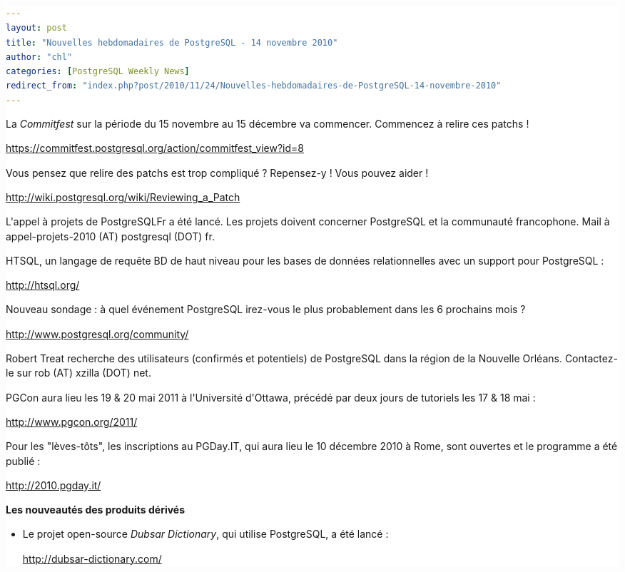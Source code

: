 ```yaml
---
layout: post
title: "Nouvelles hebdomadaires de PostgreSQL - 14 novembre 2010"
author: "chl"
categories: [PostgreSQL Weekly News]
redirect_from: "index.php?post/2010/11/24/Nouvelles-hebdomadaires-de-PostgreSQL-14-novembre-2010"
---
```



<p>La <em>Commitfest</em> sur la p&eacute;riode du 15 novembre au 15 d&eacute;cembre va commencer. Commencez &agrave; relire ces patchs&nbsp;! 

<a target="_blank" href="https://commitfest.postgresql.org/action/commitfest_view?id=8">https://commitfest.postgresql.org/action/commitfest_view?id=8</a></p>

<p>Vous pensez que relire des patchs est trop compliqu&eacute;&nbsp;? Repensez-y&nbsp;! Vous pouvez aider&nbsp;! 

<a target="_blank" href="http://wiki.postgresql.org/wiki/Reviewing_a_Patch">http://wiki.postgresql.org/wiki/Reviewing_a_Patch</a></p>

<p>L'appel &agrave; projets de PostgreSQLFr a &eacute;t&eacute; lanc&eacute;. Les projets doivent concerner PostgreSQL et la communaut&eacute; francophone. Mail &agrave; appel-projets-2010 (AT) postgresql (DOT) fr.</p>

<p>HTSQL, un langage de requ&ecirc;te BD de haut niveau pour les bases de donn&eacute;es relationnelles avec un support pour PostgreSQL&nbsp;: 

<a target="_blank" href="http://htsql.org/">http://htsql.org/</a></p>

<p>Nouveau sondage&nbsp;: &agrave; quel &eacute;v&eacute;nement PostgreSQL irez-vous le plus probablement dans les 6 prochains mois&nbsp;? 

<a target="_blank" href="http://www.postgresql.org/community/">http://www.postgresql.org/community/</a></p>

<p>Robert Treat recherche des utilisateurs (confirm&eacute;s et potentiels) de PostgreSQL dans la r&eacute;gion de la Nouvelle Orl&eacute;ans. Contactez-le sur rob (AT) xzilla (DOT) net.</p>

<p>PGCon aura lieu les 19 &amp; 20 mai 2011 &agrave; l'Universit&eacute; d'Ottawa, pr&eacute;c&eacute;d&eacute; par deux jours de tutoriels les 17 &amp; 18 mai&nbsp;: 

<a target="_blank" href="http://www.pgcon.org/2011/">http://www.pgcon.org/2011/</a></p>

<p>Pour les "l&egrave;ves-t&ocirc;ts", les inscriptions au PGDay.IT, qui aura lieu le 10 d&eacute;cembre 2010 &agrave; Rome, sont ouvertes et le programme a &eacute;t&eacute; publi&eacute;&nbsp;: 

<a target="_blank" href="http://2010.pgday.it/">http://2010.pgday.it/</a></p>

<p><strong>Les nouveaut&eacute;s des produits d&eacute;riv&eacute;s</strong></p>

<ul>

<li>Le projet open-source <em>Dubsar Dictionary</em>, qui utilise PostgreSQL, a &eacute;t&eacute; lanc&eacute;&nbsp;: 

<a target="_blank" href="http://dubsar-dictionary.com/">http://dubsar-dictionary.com/</a></li>
